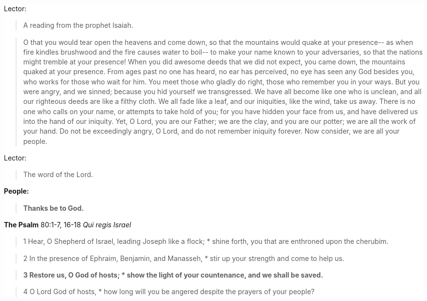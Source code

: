Lector:
> A reading from the prophet Isaiah.

> O that you would tear open the heavens and come down,
so that the mountains would quake at your presence--
as when fire kindles brushwood
and the fire causes water to boil--
to make your name known to your adversaries,
so that the nations might tremble at your presence!
When you did awesome deeds that we did not expect,
you came down, the mountains quaked at your presence.
From ages past no one has heard,
no ear has perceived,
no eye has seen any God besides you,
who works for those who wait for him.
You meet those who gladly do right,
those who remember you in your ways.
But you were angry, and we sinned;
because you hid yourself we transgressed.
We have all become like one who is unclean,
and all our righteous deeds are like a filthy cloth.
We all fade like a leaf,
and our iniquities, like the wind, take us away.
There is no one who calls on your name,
or attempts to take hold of you;
for you have hidden your face from us,
and have delivered us into the hand of our iniquity.
Yet, O Lord, you are our Father;
we are the clay, and you are our potter;
we are all the work of your hand.
Do not be exceedingly angry, O Lord,
and do not remember iniquity forever.
Now consider, we are all your people.

Lector:
> The word of the Lord.

**People:**
> **Thanks be to God.**

**The Psalm** 80:1-7, 16-18
_Qui regis Israel_

> 1 Hear, O Shepherd of Israel, leading Joseph like a flock; *
shine forth, you that are enthroned upon the cherubim.

> 2 In the presence of Ephraim, Benjamin, and Manasseh, *
stir up your strength and come to help us.

> **3 Restore us, O God of hosts; *
show the light of your countenance, and we shall be saved.**

> 4 O Lord God of hosts, *
how long will you be angered
despite the prayers of your people?

